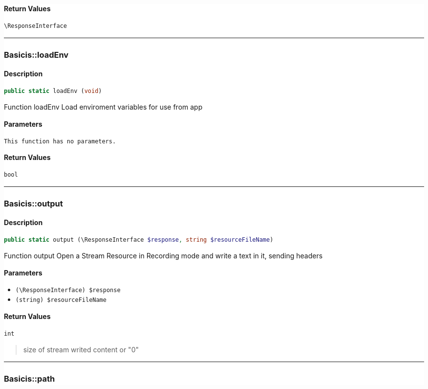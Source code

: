 **Return Values**

`\ResponseInterface`




<hr />


### Basicis::loadEnv  

**Description**

```php
public static loadEnv (void)
```

Function loadEnv
Load enviroment variables for use from app 

 

**Parameters**

`This function has no parameters.`

**Return Values**

`bool`




<hr />


### Basicis::output  

**Description**

```php
public static output (\ResponseInterface $response, string $resourceFileName)
```

Function output
Open a Stream Resource in Recording mode and write a text in it, sending headers 

 

**Parameters**

* `(\ResponseInterface) $response`
* `(string) $resourceFileName`

**Return Values**

`int`

> size of stream writed content or "0"


<hr />


### Basicis::path  
